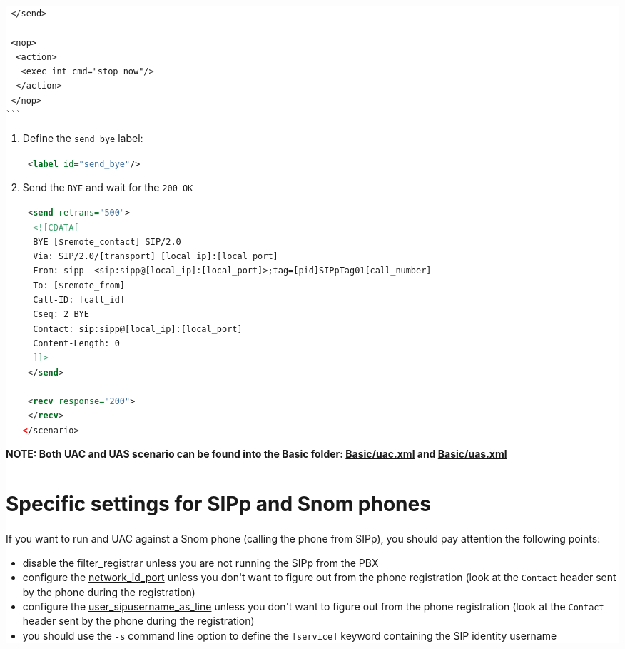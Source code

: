      </send>
     
     <nop>
      <action>
       <exec int_cmd="stop_now"/>
      </action>
     </nop>
    ```

1. Define the `send_bye` label:

    ```xml
     <label id="send_bye"/>
    ```

1. Send the `BYE` and wait for the `200 OK`
    
    ```xml
     <send retrans="500">
      <![CDATA[
      BYE [$remote_contact] SIP/2.0
      Via: SIP/2.0/[transport] [local_ip]:[local_port]
      From: sipp  <sip:sipp@[local_ip]:[local_port]>;tag=[pid]SIPpTag01[call_number]
      To: [$remote_from]
      Call-ID: [call_id]
      Cseq: 2 BYE
      Contact: sip:sipp@[local_ip]:[local_port]
      Content-Length: 0
      ]]>
     </send>
     
     <recv response="200">
     </recv>
    </scenario> 
    ```

**NOTE: Both UAC and UAS scenario can be found into the Basic folder: [Basic/uac.xml](Basic/uac.xml) and [Basic/uas.xml](Basic/uas.xml)**

# Specific settings for SIPp and Snom phones

If you want to run and UAC against a Snom phone (calling the phone from SIPp), you should pay attention the following points:

* disable the [filter_registrar](http://wiki.snom.com/wiki/index.php/Settings/filter_registrar) unless you are not running the SIPp from the PBX
* configure the [network_id_port](http://wiki.snom.com/wiki/index.php/Settings/network_id_port) unless you don't want to figure out from the phone registration (look at the `Contact` header sent by the phone during the registration)
* configure the [user_sipusername_as_line](http://wiki.snom.com/wiki/index.php/Settings/user_sipusername_as_line) unless you don't want to figure out from the phone registration (look at the `Contact` header sent by the phone during the registration)
* you should use the `-s` command line option to define the `[service]` keyword containing the SIP identity username
